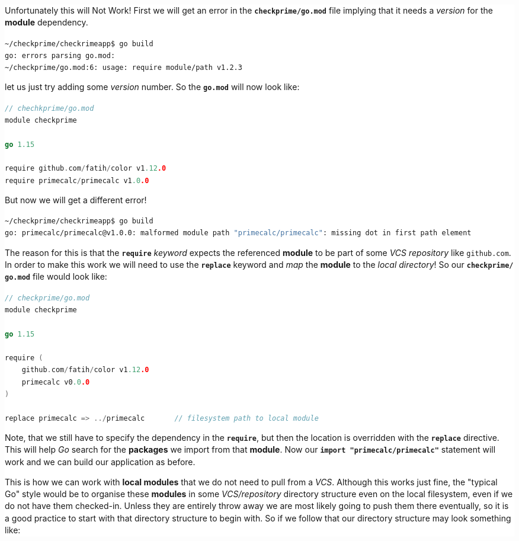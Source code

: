 Unfortunately this will Not Work! First we will get an error in the **`checkprime/go.mod`** file implying that it needs a _version_ for the **module** dependency.

```bash
~/checkprime/checkrimeapp$ go build
go: errors parsing go.mod:
~/checkprime/go.mod:6: usage: require module/path v1.2.3
```

let us just try adding some _version_ number. So the **`go.mod`** will now look like:

```go
// chechkprime/go.mod
module checkprime

go 1.15

require github.com/fatih/color v1.12.0
require primecalc/primecalc v1.0.0
```

But now we will get a different error!

```bash
~/checkprime/checkrimeapp$ go build
go: primecalc/primecalc@v1.0.0: malformed module path "primecalc/primecalc": missing dot in first path element
```

The reason for this is that the **`require`** _keyword_ expects the referenced **module** to be part of some _VCS repository_ like `github.com`. In order to make this work we will need to use the **`replace`** keyword and _map_ the **module** to the _local directory_! So our **`checkprime/go.mod`** file would look like:

```go
// checkprime/go.mod
module checkprime

go 1.15

require (
	github.com/fatih/color v1.12.0
	primecalc v0.0.0
)

replace primecalc => ../primecalc		// filesystem path to local module
```

Note, that we still have to specify the dependency in the **`require`**, but then the location is overridden with the **`replace`** directive. This will help _Go_ search for the **packages** we import from that **module**. Now our **`import "primecalc/primecalc"`** statement will work and we can build our application as before.

This is how we can work with **local modules** that we do not need to pull from a _VCS_. Although this works just fine, the "typical Go" style would be to organise these **modules** in some _VCS/repository_ directory structure even on the local filesystem, even if we do not have them checked-in. Unless they are entirely throw away we are most likely going to push them there eventually, so it is a good practice to start with that directory structure to begin with. So if we follow that our directory structure may look something like:
